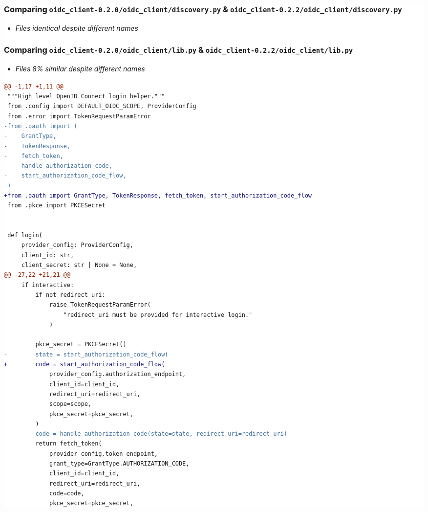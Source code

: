 ### Comparing `oidc_client-0.2.0/oidc_client/discovery.py` & `oidc_client-0.2.2/oidc_client/discovery.py`

 * *Files identical despite different names*

### Comparing `oidc_client-0.2.0/oidc_client/lib.py` & `oidc_client-0.2.2/oidc_client/lib.py`

 * *Files 8% similar despite different names*

```diff
@@ -1,17 +1,11 @@
 """High level OpenID Connect login helper."""
 from .config import DEFAULT_OIDC_SCOPE, ProviderConfig
 from .error import TokenRequestParamError
-from .oauth import (
-    GrantType,
-    TokenResponse,
-    fetch_token,
-    handle_authorization_code,
-    start_authorization_code_flow,
-)
+from .oauth import GrantType, TokenResponse, fetch_token, start_authorization_code_flow
 from .pkce import PKCESecret
 
 
 def login(
     provider_config: ProviderConfig,
     client_id: str,
     client_secret: str | None = None,
@@ -27,22 +21,21 @@
     if interactive:
         if not redirect_uri:
             raise TokenRequestParamError(
                 "redirect_uri must be provided for interactive login."
             )
 
         pkce_secret = PKCESecret()
-        state = start_authorization_code_flow(
+        code = start_authorization_code_flow(
             provider_config.authorization_endpoint,
             client_id=client_id,
             redirect_uri=redirect_uri,
             scope=scope,
             pkce_secret=pkce_secret,
         )
-        code = handle_authorization_code(state=state, redirect_uri=redirect_uri)
         return fetch_token(
             provider_config.token_endpoint,
             grant_type=GrantType.AUTHORIZATION_CODE,
             client_id=client_id,
             redirect_uri=redirect_uri,
             code=code,
             pkce_secret=pkce_secret,
```
